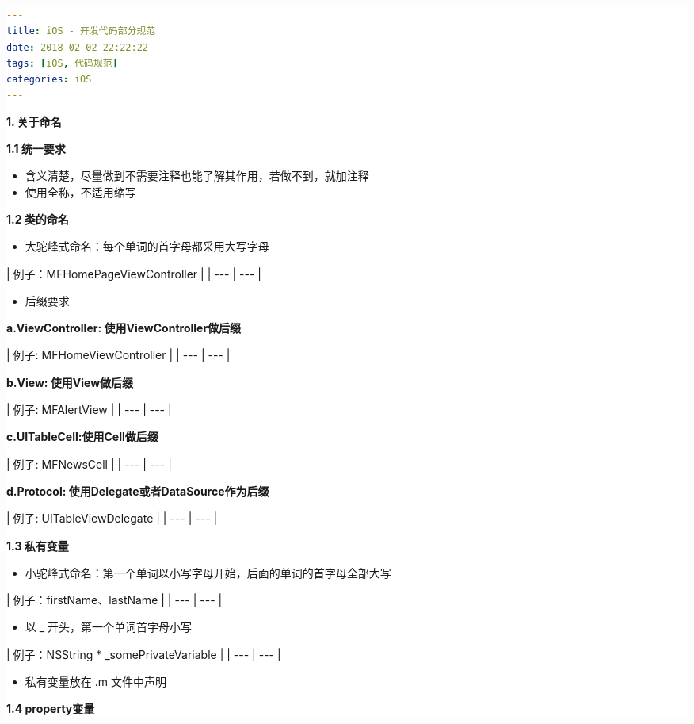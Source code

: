```yaml
---
title: iOS - 开发代码部分规范
date: 2018-02-02 22:22:22
tags: [iOS, 代码规范]
categories: iOS
---
```



**1. 关于命名**

**1.1 统一要求**

- 含义清楚，尽量做到不需要注释也能了解其作用，若做不到，就加注释
- 使用全称，不适用缩写

**1.2 类的命名**

- 大驼峰式命名：每个单词的首字母都采用大写字母

| 例子：MFHomePageViewController |
| --- | --- |

- 后缀要求

**a.ViewController: 使用ViewController做后缀**

| 例子: MFHomeViewController |
| --- | --- |

**b.View: 使用View做后缀**

| 例子: MFAlertView |
| --- | --- |

**c.UITableCell:使用Cell做后缀**

| 例子: MFNewsCell |
| --- | --- |

**d.Protocol: 使用Delegate或者DataSource作为后缀**

| 例子: UITableViewDelegate |
| --- | --- |

**1.3 私有变量**

- 小驼峰式命名：第一个单词以小写字母开始，后面的单词的首字母全部大写

| 例子：firstName、lastName |
| --- | --- |

- 以 \_ 开头，第一个单词首字母小写

| 例子：NSString \* \_somePrivateVariable |
| --- | --- |

- 私有变量放在 .m 文件中声明

**1.4 property变量**
